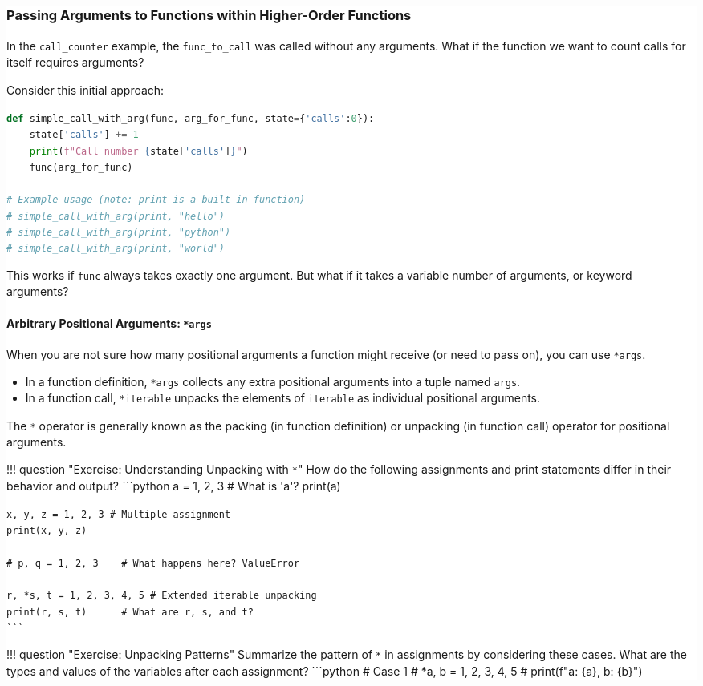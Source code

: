 ### Passing Arguments to Functions within Higher-Order Functions

In the `call_counter` example, the `func_to_call` was called without any arguments. What if the function we want to count calls for itself requires arguments?

Consider this initial approach:

```python
def simple_call_with_arg(func, arg_for_func, state={'calls':0}):
    state['calls'] += 1
    print(f"Call number {state['calls']}")
    func(arg_for_func)

# Example usage (note: print is a built-in function)
# simple_call_with_arg(print, "hello")
# simple_call_with_arg(print, "python")
# simple_call_with_arg(print, "world")
```
This works if `func` always takes exactly one argument. But what if it takes a variable number of arguments, or keyword arguments?

#### Arbitrary Positional Arguments: `*args`

When you are not sure how many positional arguments a function might receive (or need to pass on), you can use `*args`.
*   In a function definition, `*args` collects any extra positional arguments into a tuple named `args`.
*   In a function call, `*iterable` unpacks the elements of `iterable` as individual positional arguments.

The `*` operator is generally known as the packing (in function definition) or unpacking (in function call) operator for positional arguments.

!!! question "Exercise: Understanding Unpacking with `*`"
    How do the following assignments and print statements differ in their behavior and output?
    ```python
    a = 1, 2, 3       # What is 'a'?
    print(a)

    x, y, z = 1, 2, 3 # Multiple assignment
    print(x, y, z)

    # p, q = 1, 2, 3    # What happens here? ValueError

    r, *s, t = 1, 2, 3, 4, 5 # Extended iterable unpacking
    print(r, s, t)      # What are r, s, and t?
    ```

!!! question "Exercise: Unpacking Patterns"
    Summarize the pattern of `*` in assignments by considering these cases. What are the types and values of the variables after each assignment?
    ```python
    # Case 1
    # *a, b = 1, 2, 3, 4, 5
    # print(f"a: {a}, b: {b}")
